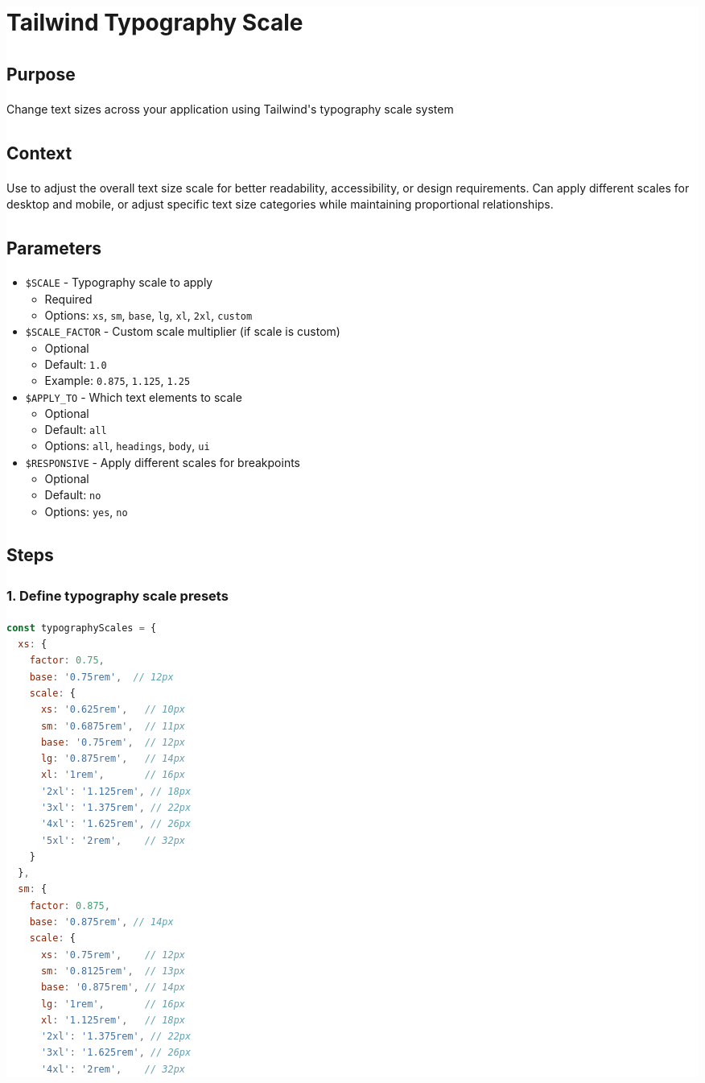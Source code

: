# Tailwind Typography Scale

## Purpose
Change text sizes across your application using Tailwind's typography scale system

## Context
Use to adjust the overall text size scale for better readability, accessibility, or design requirements. Can apply different scales for desktop and mobile, or adjust specific text size categories while maintaining proportional relationships.

## Parameters
- `$SCALE` - Typography scale to apply
  - Required
  - Options: `xs`, `sm`, `base`, `lg`, `xl`, `2xl`, `custom`
- `$SCALE_FACTOR` - Custom scale multiplier (if scale is custom)
  - Optional
  - Default: `1.0`
  - Example: `0.875`, `1.125`, `1.25`
- `$APPLY_TO` - Which text elements to scale
  - Optional
  - Default: `all`
  - Options: `all`, `headings`, `body`, `ui`
- `$RESPONSIVE` - Apply different scales for breakpoints
  - Optional
  - Default: `no`
  - Options: `yes`, `no`

## Steps

### 1. Define typography scale presets
```javascript
const typographyScales = {
  xs: {
    factor: 0.75,
    base: '0.75rem',  // 12px
    scale: {
      xs: '0.625rem',   // 10px
      sm: '0.6875rem',  // 11px
      base: '0.75rem',  // 12px
      lg: '0.875rem',   // 14px
      xl: '1rem',       // 16px
      '2xl': '1.125rem', // 18px
      '3xl': '1.375rem', // 22px
      '4xl': '1.625rem', // 26px
      '5xl': '2rem',    // 32px
    }
  },
  sm: {
    factor: 0.875,
    base: '0.875rem', // 14px
    scale: {
      xs: '0.75rem',    // 12px
      sm: '0.8125rem',  // 13px
      base: '0.875rem', // 14px
      lg: '1rem',       // 16px
      xl: '1.125rem',   // 18px
      '2xl': '1.375rem', // 22px
      '3xl': '1.625rem', // 26px
      '4xl': '2rem',    // 32px
```